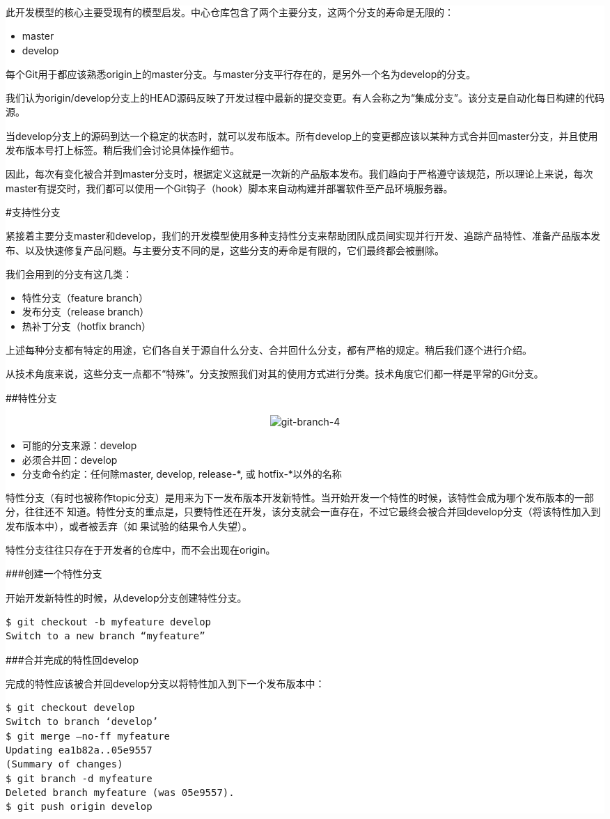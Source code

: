 此开发模型的核心主要受现有的模型启发。中心仓库包含了两个主要分支，这两个分支的寿命是无限的：

* master
* develop

每个Git用于都应该熟悉origin上的master分支。与master分支平行存在的，是另外一个名为develop的分支。

我们认为origin/develop分支上的HEAD源码反映了开发过程中最新的提交变更。有人会称之为“集成分支”。该分支是自动化每日构建的代码源。

当develop分支上的源码到达一个稳定的状态时，就可以发布版本。所有develop上的变更都应该以某种方式合并回master分支，并且使用发布版本号打上标签。稍后我们会讨论具体操作细节。

因此，每次有变化被合并到master分支时，根据定义这就是一次新的产品版本发布。我们趋向于严格遵守该规范，所以理论上来说，每次master有提交时，我们都可以使用一个Git钩子（hook）脚本来自动构建并部署软件至产品环境服务器。

#支持性分支

紧接着主要分支master和develop，我们的开发模型使用多种支持性分支来帮助团队成员间实现并行开发、追踪产品特性、准备产品版本发布、以及快速修复产品问题。与主要分支不同的是，这些分支的寿命是有限的，它们最终都会被删除。

我们会用到的分支有这几类：

* 特性分支（feature branch）
* 发布分支（release branch）
* 热补丁分支（hotfix branch）

上述每种分支都有特定的用途，它们各自关于源自什么分支、合并回什么分支，都有严格的规定。稍后我们逐个进行介绍。

从技术角度来说，这些分支一点都不“特殊”。分支按照我们对其的使用方式进行分类。技术角度它们都一样是平常的Git分支。

##特性分支

<center>
	<img src="http://i.6.cn/cvbnm/6e/e2/49/3231978cc6c3c3e95acee56c968a9100.png" title="git-branch-4" />
</center>

* 可能的分支来源：develop
* 必须合并回：develop
* 分支命令约定：任何除master, develop, release-*, 或 hotfix-*以外的名称

特性分支（有时也被称作topic分支）是用来为下一发布版本开发新特性。当开始开发一个特性的时候，该特性会成为哪个发布版本的一部分，往往还不 知道。特性分支的重点是，只要特性还在开发，该分支就会一直存在，不过它最终会被合并回develop分支（将该特性加入到发布版本中），或者被丢弃（如 果试验的结果令人失望）。

特性分支往往只存在于开发者的仓库中，而不会出现在origin。

###创建一个特性分支

开始开发新特性的时候，从develop分支创建特性分支。

<pre>
$ git checkout -b myfeature develop
Switch to a new branch “myfeature”
</pre>

###合并完成的特性回develop

完成的特性应该被合并回develop分支以将特性加入到下一个发布版本中：

<pre>
$ git checkout develop
Switch to branch ‘develop’
$ git merge –no-ff myfeature
Updating ea1b82a..05e9557
(Summary of changes)
$ git branch -d myfeature
Deleted branch myfeature (was 05e9557).
$ git push origin develop
</pre>
